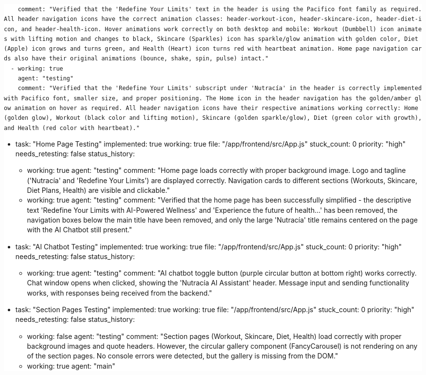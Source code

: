         comment: "Verified that the 'Redefine Your Limits' text in the header is using the Pacifico font family as required. All header navigation icons have the correct animation classes: header-workout-icon, header-skincare-icon, header-diet-icon, and header-health-icon. Hover animations work correctly on both desktop and mobile: Workout (Dumbbell) icon animates with lifting motion and changes to black, Skincare (Sparkles) icon has sparkle/glow animation with golden color, Diet (Apple) icon grows and turns green, and Health (Heart) icon turns red with heartbeat animation. Home page navigation cards also have their original animations (bounce, shake, spin, pulse) intact."
      - working: true
        agent: "testing"
        comment: "Verified that the 'Redefine Your Limits' subscript under 'Nutracía' in the header is correctly implemented with Pacifico font, smaller size, and proper positioning. The Home icon in the header navigation has the golden/amber glow animation on hover as required. All header navigation icons have their respective animations working correctly: Home (golden glow), Workout (black color and lifting motion), Skincare (golden sparkle/glow), Diet (green color with growth), and Health (red color with heartbeat)."

  - task: "Home Page Testing"
    implemented: true
    working: true
    file: "/app/frontend/src/App.js"
    stuck_count: 0
    priority: "high"
    needs_retesting: false
    status_history:
      - working: true
        agent: "testing"
        comment: "Home page loads correctly with proper background image. Logo and tagline ('Nutracía' and 'Redefine Your Limits') are displayed correctly. Navigation cards to different sections (Workouts, Skincare, Diet Plans, Health) are visible and clickable."
      - working: true
        agent: "testing"
        comment: "Verified that the home page has been successfully simplified - the descriptive text 'Redefine Your Limits with AI-Powered Wellness' and 'Experience the future of health...' has been removed, the navigation boxes below the main title have been removed, and only the large 'Nutracía' title remains centered on the page with the AI Chatbot still present."

  - task: "AI Chatbot Testing"
    implemented: true
    working: true
    file: "/app/frontend/src/App.js"
    stuck_count: 0
    priority: "high"
    needs_retesting: false
    status_history:
      - working: true
        agent: "testing"
        comment: "AI chatbot toggle button (purple circular button at bottom right) works correctly. Chat window opens when clicked, showing the 'Nutracía AI Assistant' header. Message input and sending functionality works, with responses being received from the backend."

  - task: "Section Pages Testing"
    implemented: true
    working: true
    file: "/app/frontend/src/App.js"
    stuck_count: 0
    priority: "high"
    needs_retesting: false
    status_history:
      - working: false
        agent: "testing"
        comment: "Section pages (Workout, Skincare, Diet, Health) load correctly with proper background images and quote headers. However, the circular gallery component (FancyCarousel) is not rendering on any of the section pages. No console errors were detected, but the gallery is missing from the DOM."
      - working: true
        agent: "main"